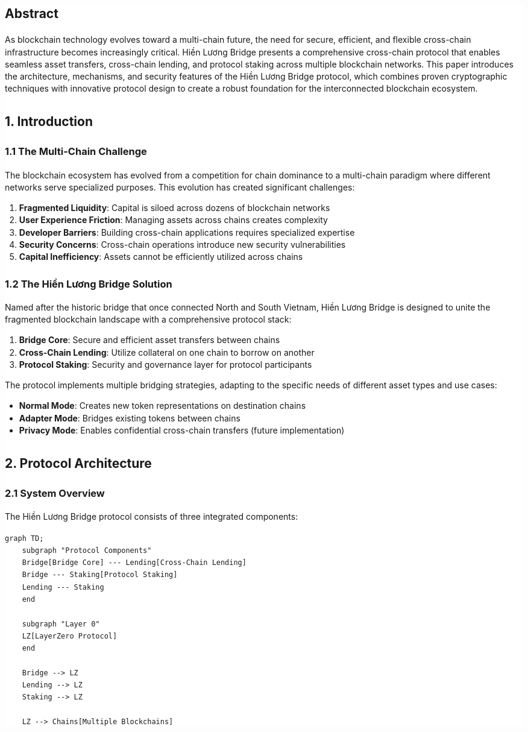 ## Abstract

As blockchain technology evolves toward a multi-chain future, the need for secure, efficient, and flexible cross-chain infrastructure becomes increasingly critical. Hiền Lương Bridge presents a comprehensive cross-chain protocol that enables seamless asset transfers, cross-chain lending, and protocol staking across multiple blockchain networks. This paper introduces the architecture, mechanisms, and security features of the Hiền Lương Bridge protocol, which combines proven cryptographic techniques with innovative protocol design to create a robust foundation for the interconnected blockchain ecosystem.

## 1. Introduction

### 1.1 The Multi-Chain Challenge

The blockchain ecosystem has evolved from a competition for chain dominance to a multi-chain paradigm where different networks serve specialized purposes. This evolution has created significant challenges:

1. **Fragmented Liquidity**: Capital is siloed across dozens of blockchain networks
2. **User Experience Friction**: Managing assets across chains creates complexity
3. **Developer Barriers**: Building cross-chain applications requires specialized expertise
4. **Security Concerns**: Cross-chain operations introduce new security vulnerabilities
5. **Capital Inefficiency**: Assets cannot be efficiently utilized across chains

### 1.2 The Hiền Lương Bridge Solution

Named after the historic bridge that once connected North and South Vietnam, Hiền Lương Bridge is designed to unite the fragmented blockchain landscape with a comprehensive protocol stack:

1. **Bridge Core**: Secure and efficient asset transfers between chains
2. **Cross-Chain Lending**: Utilize collateral on one chain to borrow on another
3. **Protocol Staking**: Security and governance layer for protocol participants

The protocol implements multiple bridging strategies, adapting to the specific needs of different asset types and use cases:

- **Normal Mode**: Creates new token representations on destination chains
- **Adapter Mode**: Bridges existing tokens between chains
- **Privacy Mode**: Enables confidential cross-chain transfers (future implementation)

## 2. Protocol Architecture

### 2.1 System Overview

The Hiền Lương Bridge protocol consists of three integrated components:

```mermaid
graph TD;
    subgraph "Protocol Components"
    Bridge[Bridge Core] --- Lending[Cross-Chain Lending]
    Bridge --- Staking[Protocol Staking]
    Lending --- Staking
    end

    subgraph "Layer 0"
    LZ[LayerZero Protocol]
    end

    Bridge --> LZ
    Lending --> LZ
    Staking --> LZ

    LZ --> Chains[Multiple Blockchains]
```

